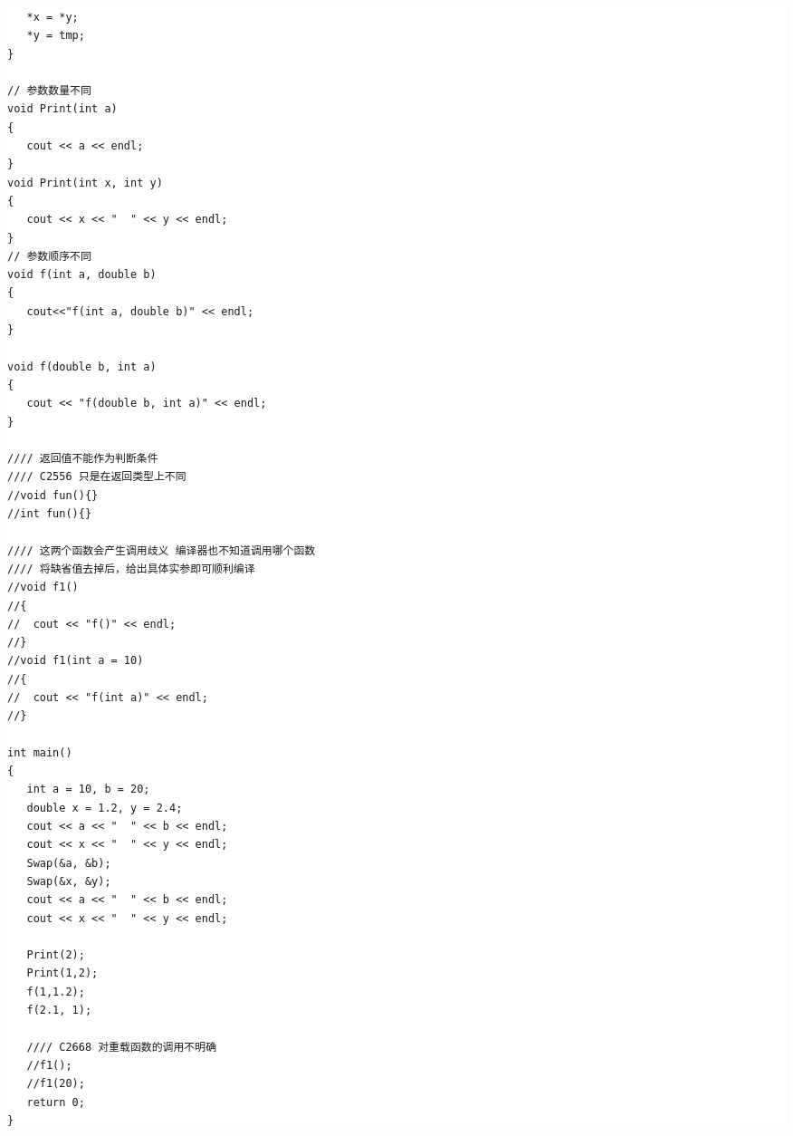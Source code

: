  ```
	*x = *y;
	*y = tmp;
}

// 参数数量不同
void Print(int a)
{
	cout << a << endl;
}
void Print(int x, int y)
{
	cout << x << "  " << y << endl;
}
// 参数顺序不同
void f(int a, double b)
{
	cout<<"f(int a, double b)" << endl;
}

void f(double b, int a)
{
	cout << "f(double b, int a)" << endl;
}

//// 返回值不能作为判断条件
//// C2556 只是在返回类型上不同
//void fun(){}
//int fun(){}

//// 这两个函数会产生调用歧义 编译器也不知道调用哪个函数
//// 将缺省值去掉后，给出具体实参即可顺利编译
//void f1()
//{
//	cout << "f()" << endl;
//}
//void f1(int a = 10)
//{
//	cout << "f(int a)" << endl;
//}

int main()
{
	int a = 10, b = 20;
	double x = 1.2, y = 2.4;
	cout << a << "  " << b << endl;
	cout << x << "  " << y << endl;
	Swap(&a, &b);
	Swap(&x, &y);
	cout << a << "  " << b << endl;
	cout << x << "  " << y << endl;

	Print(2);
	Print(1,2);
	f(1,1.2);
	f(2.1, 1);
	
	//// C2668 对重载函数的调用不明确
	//f1();
	//f1(20);
	return 0;
}
 ```
